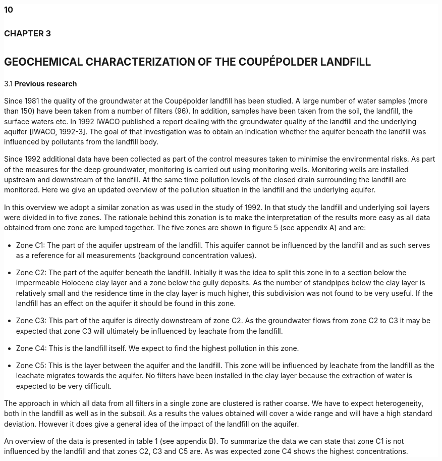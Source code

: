 ### 10 


### CHAPTER 3 

## GEOCHEMICAL CHARACTERIZATION OF THE COUPÉPOLDER LANDFILL 

3.1 **Previous research** 

Since 1981 the quality of the groundwater at the Coupépolder landfill has been studied. A large number of water samples (more than 150) have been taken from a number of filters (96). In addition, samples have been taken from the soil, the landfill, the surface waters etc. In 1992 IWACO published a report dealing with the groundwater quality of the landfill and the underlying aquifer [IWACO, 1992-3]. The goal of that investigation was to obtain an indication whether the aquifer beneath the landfill was influenced by pollutants from the landfill body. 

Since 1992 additional data have been collected as part of the control measures taken to minimise the environmental risks. As part of the measures for the deep groundwater, monitoring is carried out using monitoring wells. Monitoring wells are installed upstream and downstream of the landfill. At the same time pollution levels of the closed drain surrounding the landfill are monitored. Here we give an updated overview of the pollution situation in the landfill and the underlying aquifer. 

In this overview we adopt a similar zonation as was used in the study of 1992. In that study the landfill and underlying soil layers were divided in to five zones. The rationale behind this zonation is to make the interpretation of the results more easy as all data obtained from one zone are lumped together. The five zones are shown in figure 5 (see appendix A) and are: 

- Zone C1: The part of the aquifer upstream of the landfill. This aquifer cannot be influenced by     the landfill and as such serves as a reference for all measurements (background     concentration values). 

- Zone C2: The part of the aquifer beneath the landfill. Initially it was the idea to split this zone     in to a section below the impermeable Holocene clay layer and a zone below the gully     deposits. As the number of standpipes below the clay layer is relatively small and the     residence time in the clay layer is much higher, this subdivision was not found to be very     useful. If the landfill has an effect on the aquifer it should be found in this zone. 

- Zone C3: This part of the aquifer is directly downstream of zone C2. As the groundwater flows     from zone C2 to C3 it may be expected that zone C3 will ultimately be influenced by leachate     from the landfill. 

- Zone C4: This is the landfill itself. We expect to find the highest pollution in this zone. 

- Zone C5: This is the layer between the aquifer and the landfill. This zone will be influenced by     leachate from the landfill as the leachate migrates towards the aquifer. No filters have been     installed in the clay layer because the extraction of water is expected to be very difficult. 

The approach in which all data from all filters in a single zone are clustered is rather coarse. We have to expect heterogeneity, both in the landfill as well as in the subsoil. As a results the values obtained will cover a wide range and will have a high standard deviation. However it does give a general idea of the impact of the landfill on the aquifer. 

An overview of the data is presented in table 1 (see appendix B). To summarize the data we can state that zone C1 is not influenced by the landfill and that zones C2, C3 and C5 are. As was expected zone C4 shows the highest concentrations. 
